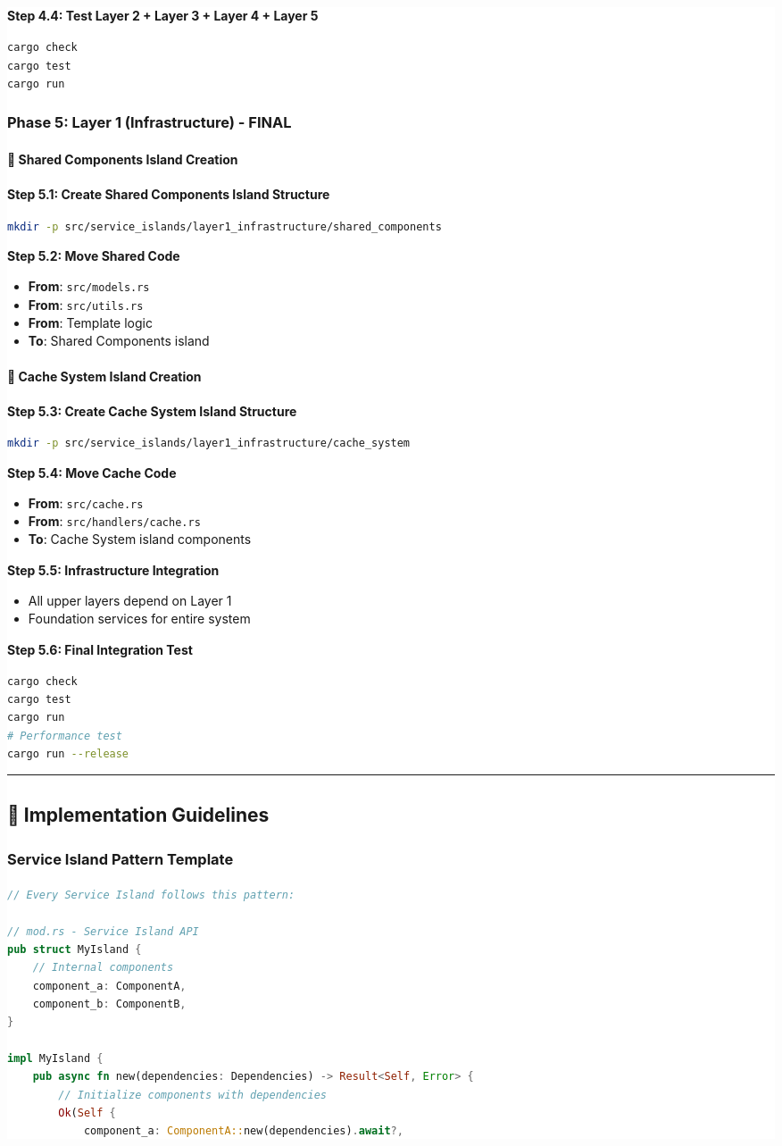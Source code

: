 **Step 4.4: Test Layer 2 + Layer 3 + Layer 4 + Layer 5**
```bash
cargo check
cargo test
cargo run
```

### **Phase 5: Layer 1 (Infrastructure) - FINAL**

#### 🎯 **Shared Components Island Creation**

**Step 5.1: Create Shared Components Island Structure**
```bash
mkdir -p src/service_islands/layer1_infrastructure/shared_components
```

**Step 5.2: Move Shared Code**
- **From**: `src/models.rs`
- **From**: `src/utils.rs`
- **From**: Template logic
- **To**: Shared Components island

#### 🎯 **Cache System Island Creation**

**Step 5.3: Create Cache System Island Structure**
```bash
mkdir -p src/service_islands/layer1_infrastructure/cache_system
```

**Step 5.4: Move Cache Code**
- **From**: `src/cache.rs`
- **From**: `src/handlers/cache.rs`
- **To**: Cache System island components

**Step 5.5: Infrastructure Integration**
- All upper layers depend on Layer 1
- Foundation services for entire system

**Step 5.6: Final Integration Test**
```bash
cargo check
cargo test
cargo run
# Performance test
cargo run --release
```

---

## 🔧 Implementation Guidelines

### **Service Island Pattern Template**

```rust
// Every Service Island follows this pattern:

// mod.rs - Service Island API
pub struct MyIsland {
    // Internal components
    component_a: ComponentA,
    component_b: ComponentB,
}

impl MyIsland {
    pub async fn new(dependencies: Dependencies) -> Result<Self, Error> {
        // Initialize components with dependencies
        Ok(Self {
            component_a: ComponentA::new(dependencies).await?,
```